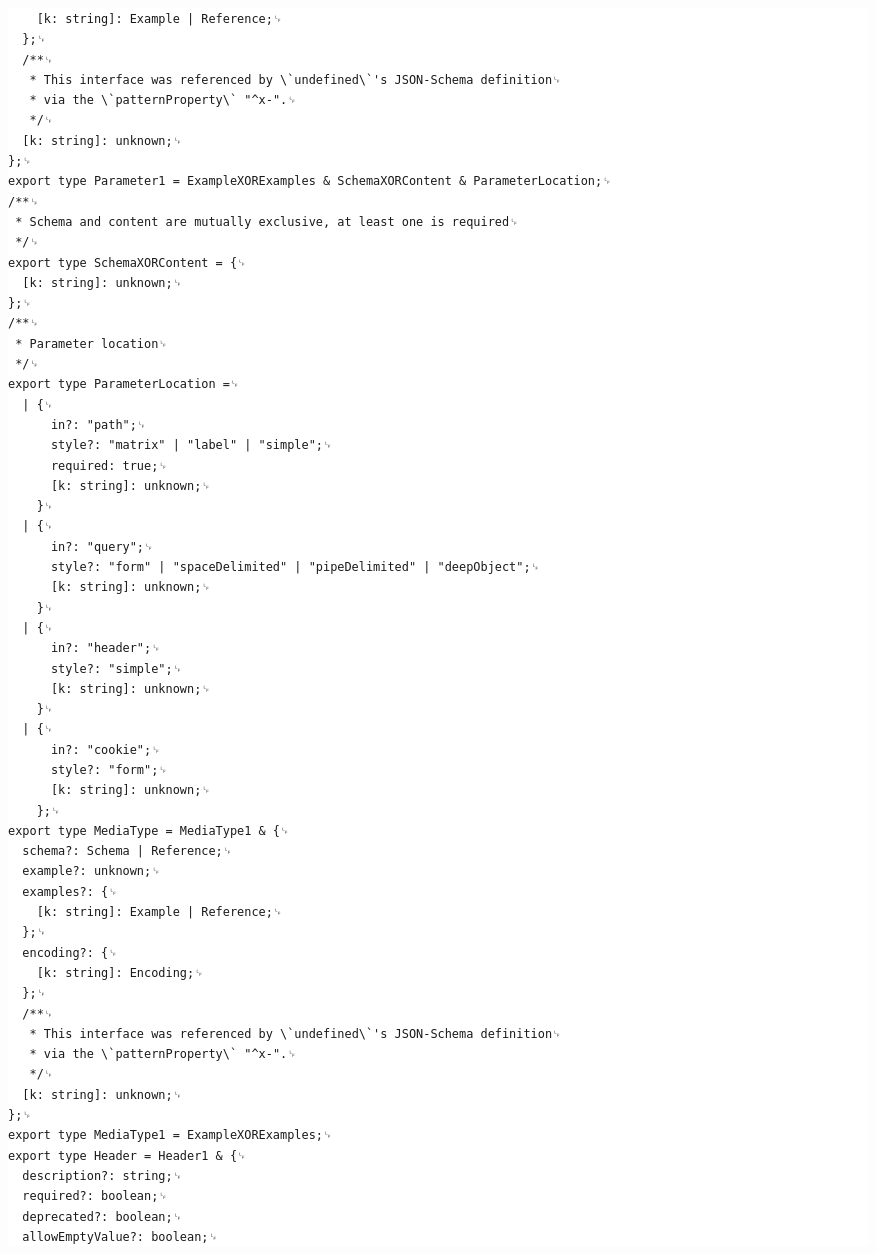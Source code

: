         [k: string]: Example | Reference;␊
      };␊
      /**␊
       * This interface was referenced by \`undefined\`'s JSON-Schema definition␊
       * via the \`patternProperty\` "^x-".␊
       */␊
      [k: string]: unknown;␊
    };␊
    export type Parameter1 = ExampleXORExamples & SchemaXORContent & ParameterLocation;␊
    /**␊
     * Schema and content are mutually exclusive, at least one is required␊
     */␊
    export type SchemaXORContent = {␊
      [k: string]: unknown;␊
    };␊
    /**␊
     * Parameter location␊
     */␊
    export type ParameterLocation =␊
      | {␊
          in?: "path";␊
          style?: "matrix" | "label" | "simple";␊
          required: true;␊
          [k: string]: unknown;␊
        }␊
      | {␊
          in?: "query";␊
          style?: "form" | "spaceDelimited" | "pipeDelimited" | "deepObject";␊
          [k: string]: unknown;␊
        }␊
      | {␊
          in?: "header";␊
          style?: "simple";␊
          [k: string]: unknown;␊
        }␊
      | {␊
          in?: "cookie";␊
          style?: "form";␊
          [k: string]: unknown;␊
        };␊
    export type MediaType = MediaType1 & {␊
      schema?: Schema | Reference;␊
      example?: unknown;␊
      examples?: {␊
        [k: string]: Example | Reference;␊
      };␊
      encoding?: {␊
        [k: string]: Encoding;␊
      };␊
      /**␊
       * This interface was referenced by \`undefined\`'s JSON-Schema definition␊
       * via the \`patternProperty\` "^x-".␊
       */␊
      [k: string]: unknown;␊
    };␊
    export type MediaType1 = ExampleXORExamples;␊
    export type Header = Header1 & {␊
      description?: string;␊
      required?: boolean;␊
      deprecated?: boolean;␊
      allowEmptyValue?: boolean;␊